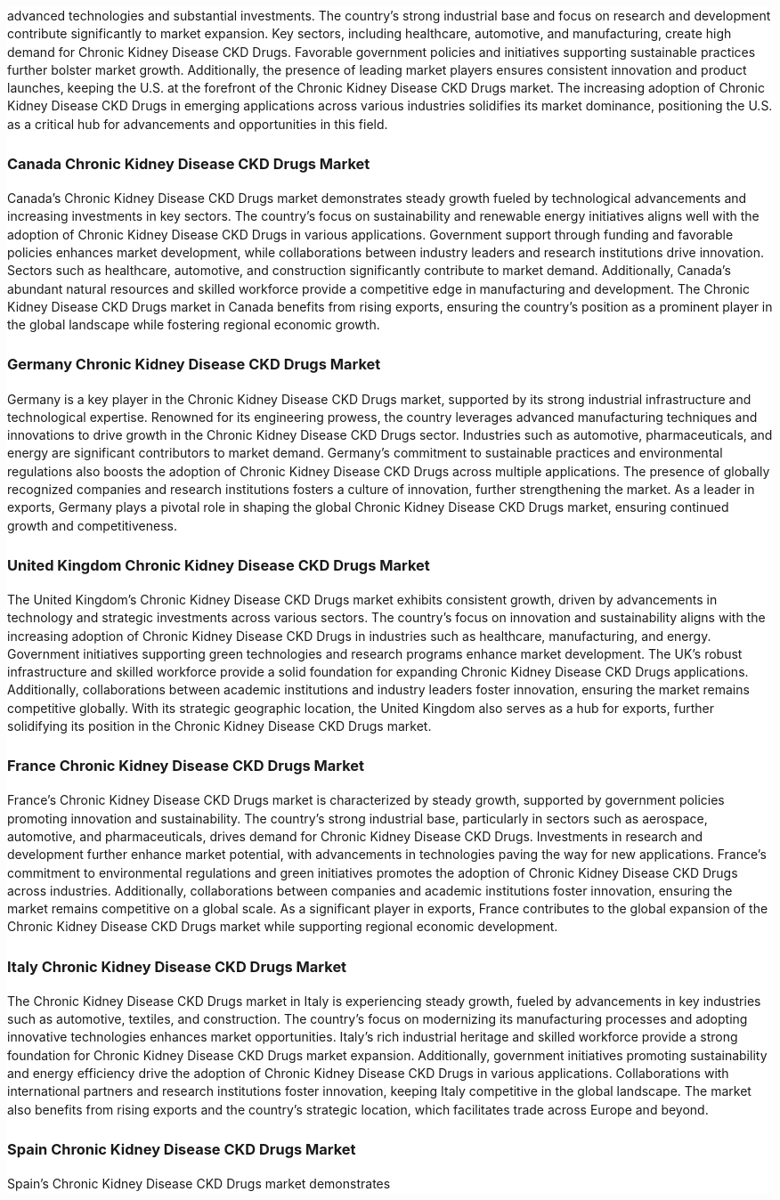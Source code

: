 advanced technologies and substantial investments. The country&rsquo;s strong industrial base and focus on research and development contribute significantly to market expansion. Key sectors, including healthcare, automotive, and manufacturing, create high demand for Chronic Kidney Disease CKD Drugs. Favorable government policies and initiatives supporting sustainable practices further bolster market growth. Additionally, the presence of leading market players ensures consistent innovation and product launches, keeping the U.S. at the forefront of the Chronic Kidney Disease CKD Drugs market. The increasing adoption of Chronic Kidney Disease CKD Drugs in emerging applications across various industries solidifies its market dominance, positioning the U.S. as a critical hub for advancements and opportunities in this field.</p><h3>Canada Chronic Kidney Disease CKD Drugs Market</h3><p>Canada&rsquo;s Chronic Kidney Disease CKD Drugs market demonstrates steady growth fueled by technological advancements and increasing investments in key sectors. The country&rsquo;s focus on sustainability and renewable energy initiatives aligns well with the adoption of Chronic Kidney Disease CKD Drugs in various applications. Government support through funding and favorable policies enhances market development, while collaborations between industry leaders and research institutions drive innovation. Sectors such as healthcare, automotive, and construction significantly contribute to market demand. Additionally, Canada&rsquo;s abundant natural resources and skilled workforce provide a competitive edge in manufacturing and development. The Chronic Kidney Disease CKD Drugs market in Canada benefits from rising exports, ensuring the country&rsquo;s position as a prominent player in the global landscape while fostering regional economic growth.</p><h3>Germany Chronic Kidney Disease CKD Drugs Market</h3><p>Germany is a key player in the Chronic Kidney Disease CKD Drugs market, supported by its strong industrial infrastructure and technological expertise. Renowned for its engineering prowess, the country leverages advanced manufacturing techniques and innovations to drive growth in the Chronic Kidney Disease CKD Drugs sector. Industries such as automotive, pharmaceuticals, and energy are significant contributors to market demand. Germany&rsquo;s commitment to sustainable practices and environmental regulations also boosts the adoption of Chronic Kidney Disease CKD Drugs across multiple applications. The presence of globally recognized companies and research institutions fosters a culture of innovation, further strengthening the market. As a leader in exports, Germany plays a pivotal role in shaping the global Chronic Kidney Disease CKD Drugs market, ensuring continued growth and competitiveness.</p><h3>United Kingdom Chronic Kidney Disease CKD Drugs Market</h3><p>The United Kingdom&rsquo;s Chronic Kidney Disease CKD Drugs market exhibits consistent growth, driven by advancements in technology and strategic investments across various sectors. The country&rsquo;s focus on innovation and sustainability aligns with the increasing adoption of Chronic Kidney Disease CKD Drugs in industries such as healthcare, manufacturing, and energy. Government initiatives supporting green technologies and research programs enhance market development. The UK&rsquo;s robust infrastructure and skilled workforce provide a solid foundation for expanding Chronic Kidney Disease CKD Drugs applications. Additionally, collaborations between academic institutions and industry leaders foster innovation, ensuring the market remains competitive globally. With its strategic geographic location, the United Kingdom also serves as a hub for exports, further solidifying its position in the Chronic Kidney Disease CKD Drugs market.</p><h3>France Chronic Kidney Disease CKD Drugs Market</h3><p>France&rsquo;s Chronic Kidney Disease CKD Drugs market is characterized by steady growth, supported by government policies promoting innovation and sustainability. The country&rsquo;s strong industrial base, particularly in sectors such as aerospace, automotive, and pharmaceuticals, drives demand for Chronic Kidney Disease CKD Drugs. Investments in research and development further enhance market potential, with advancements in technologies paving the way for new applications. France&rsquo;s commitment to environmental regulations and green initiatives promotes the adoption of Chronic Kidney Disease CKD Drugs across industries. Additionally, collaborations between companies and academic institutions foster innovation, ensuring the market remains competitive on a global scale. As a significant player in exports, France contributes to the global expansion of the Chronic Kidney Disease CKD Drugs market while supporting regional economic development.</p><h3>Italy Chronic Kidney Disease CKD Drugs Market</h3><p>The Chronic Kidney Disease CKD Drugs market in Italy is experiencing steady growth, fueled by advancements in key industries such as automotive, textiles, and construction. The country&rsquo;s focus on modernizing its manufacturing processes and adopting innovative technologies enhances market opportunities. Italy&rsquo;s rich industrial heritage and skilled workforce provide a strong foundation for Chronic Kidney Disease CKD Drugs market expansion. Additionally, government initiatives promoting sustainability and energy efficiency drive the adoption of Chronic Kidney Disease CKD Drugs in various applications. Collaborations with international partners and research institutions foster innovation, keeping Italy competitive in the global landscape. The market also benefits from rising exports and the country&rsquo;s strategic location, which facilitates trade across Europe and beyond.</p><h3>Spain Chronic Kidney Disease CKD Drugs Market</h3><p>Spain&rsquo;s Chronic Kidney Disease CKD Drugs market demonstrates
